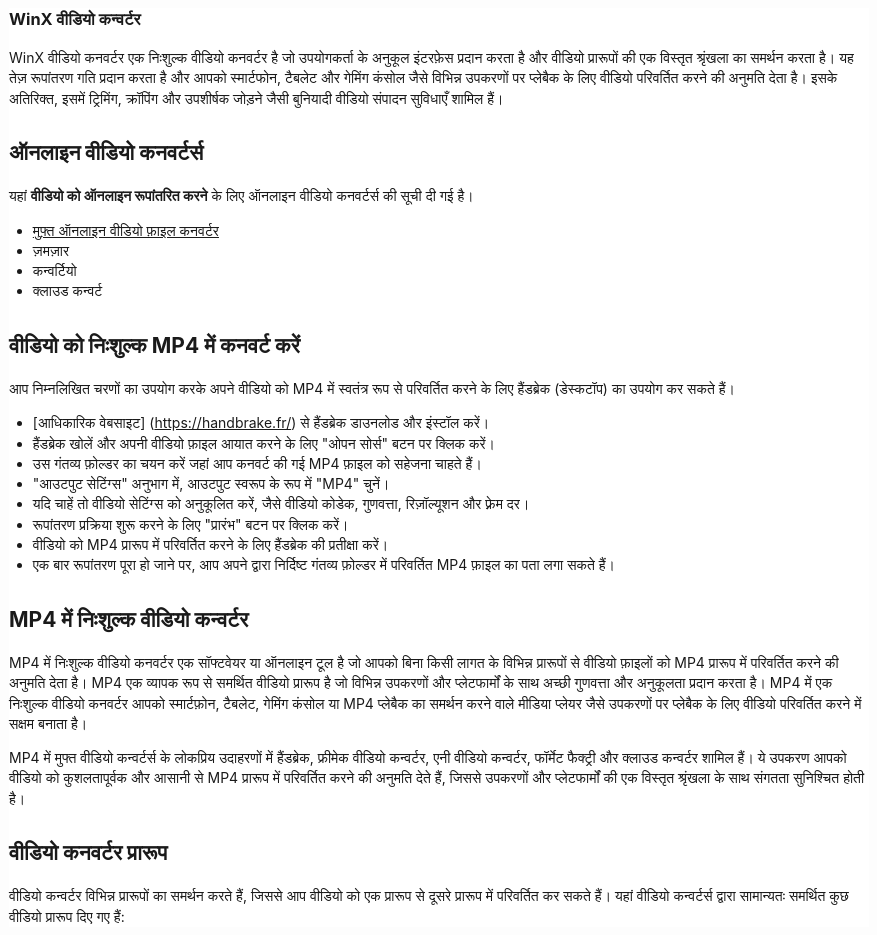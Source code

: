 ### WinX वीडियो कन्वर्टर
WinX वीडियो कनवर्टर एक निःशुल्क वीडियो कनवर्टर है जो उपयोगकर्ता के अनुकूल इंटरफ़ेस प्रदान करता है और वीडियो प्रारूपों की एक विस्तृत श्रृंखला का समर्थन करता है। यह तेज़ रूपांतरण गति प्रदान करता है और आपको स्मार्टफोन, टैबलेट और गेमिंग कंसोल जैसे विभिन्न उपकरणों पर प्लेबैक के लिए वीडियो परिवर्तित करने की अनुमति देता है। इसके अतिरिक्त, इसमें ट्रिमिंग, क्रॉपिंग और उपशीर्षक जोड़ने जैसी बुनियादी वीडियो संपादन सुविधाएँ शामिल हैं।

## ऑनलाइन वीडियो कनवर्टर्स

यहां **वीडियो को ऑनलाइन रूपांतरित करने** के लिए ऑनलाइन वीडियो कनवर्टर्स की सूची दी गई है।

- [मुफ़्त ऑनलाइन वीडियो फ़ाइल कनवर्टर](https://products.aspose.app/video/conversion)
- ज़मज़ार
- कन्वर्टियो
- क्लाउड कन्वर्ट

## वीडियो को निःशुल्क MP4 में कनवर्ट करें

आप निम्नलिखित चरणों का उपयोग करके अपने वीडियो को MP4 में स्वतंत्र रूप से परिवर्तित करने के लिए हैंडब्रेक (डेस्कटॉप) का उपयोग कर सकते हैं।

- [आधिकारिक वेबसाइट] (https://handbrake.fr/) से हैंडब्रेक डाउनलोड और इंस्टॉल करें।
- हैंडब्रेक खोलें और अपनी वीडियो फ़ाइल आयात करने के लिए "ओपन सोर्स" बटन पर क्लिक करें।
- उस गंतव्य फ़ोल्डर का चयन करें जहां आप कनवर्ट की गई MP4 फ़ाइल को सहेजना चाहते हैं।
- "आउटपुट सेटिंग्स" अनुभाग में, आउटपुट स्वरूप के रूप में "MP4" चुनें।
- यदि चाहें तो वीडियो सेटिंग्स को अनुकूलित करें, जैसे वीडियो कोडेक, गुणवत्ता, रिज़ॉल्यूशन और फ़्रेम दर।
- रूपांतरण प्रक्रिया शुरू करने के लिए "प्रारंभ" बटन पर क्लिक करें।
- वीडियो को MP4 प्रारूप में परिवर्तित करने के लिए हैंडब्रेक की प्रतीक्षा करें।
- एक बार रूपांतरण पूरा हो जाने पर, आप अपने द्वारा निर्दिष्ट गंतव्य फ़ोल्डर में परिवर्तित MP4 फ़ाइल का पता लगा सकते हैं।

## MP4 में निःशुल्क वीडियो कन्वर्टर

MP4 में निःशुल्क वीडियो कनवर्टर एक सॉफ्टवेयर या ऑनलाइन टूल है जो आपको बिना किसी लागत के विभिन्न प्रारूपों से वीडियो फ़ाइलों को MP4 प्रारूप में परिवर्तित करने की अनुमति देता है। MP4 एक व्यापक रूप से समर्थित वीडियो प्रारूप है जो विभिन्न उपकरणों और प्लेटफार्मों के साथ अच्छी गुणवत्ता और अनुकूलता प्रदान करता है। MP4 में एक निःशुल्क वीडियो कनवर्टर आपको स्मार्टफ़ोन, टैबलेट, गेमिंग कंसोल या MP4 प्लेबैक का समर्थन करने वाले मीडिया प्लेयर जैसे उपकरणों पर प्लेबैक के लिए वीडियो परिवर्तित करने में सक्षम बनाता है।

MP4 में मुफ्त वीडियो कन्वर्टर्स के लोकप्रिय उदाहरणों में हैंडब्रेक, फ्रीमेक वीडियो कन्वर्टर, एनी वीडियो कन्वर्टर, फॉर्मेट फैक्ट्री और क्लाउड कन्वर्टर शामिल हैं। ये उपकरण आपको वीडियो को कुशलतापूर्वक और आसानी से MP4 प्रारूप में परिवर्तित करने की अनुमति देते हैं, जिससे उपकरणों और प्लेटफार्मों की एक विस्तृत श्रृंखला के साथ संगतता सुनिश्चित होती है।

## वीडियो कनवर्टर प्रारूप

वीडियो कन्वर्टर विभिन्न प्रारूपों का समर्थन करते हैं, जिससे आप वीडियो को एक प्रारूप से दूसरे प्रारूप में परिवर्तित कर सकते हैं। यहां वीडियो कन्वर्टर्स द्वारा सामान्यतः समर्थित कुछ वीडियो प्रारूप दिए गए हैं:
